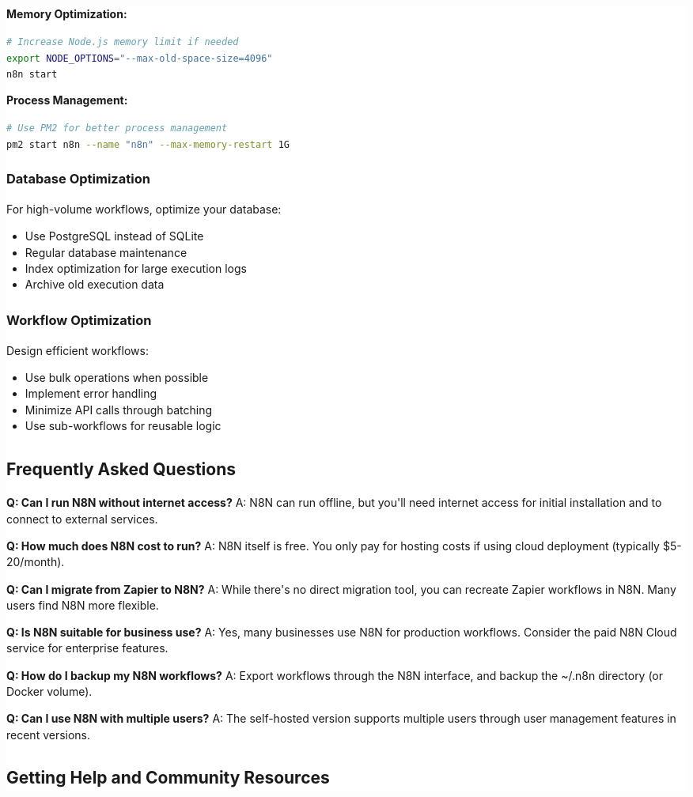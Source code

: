 **Memory Optimization:**
```bash
# Increase Node.js memory limit if needed
export NODE_OPTIONS="--max-old-space-size=4096"
n8n start
```

**Process Management:**
```bash
# Use PM2 for better process management
pm2 start n8n --name "n8n" --max-memory-restart 1G
```

### Database Optimization

For high-volume workflows, optimize your database:
- Use PostgreSQL instead of SQLite
- Regular database maintenance
- Index optimization for large execution logs
- Archive old execution data

### Workflow Optimization

Design efficient workflows:
- Use bulk operations when possible
- Implement error handling
- Minimize API calls through batching
- Use sub-workflows for reusable logic

## Frequently Asked Questions

**Q: Can I run N8N without internet access?**
A: N8N can run offline, but you'll need internet access for initial installation and to connect to external services.

**Q: How much does N8N cost to run?**
A: N8N itself is free. You only pay for hosting costs if using cloud deployment (typically $5-20/month).

**Q: Can I migrate from Zapier to N8N?**
A: While there's no direct migration tool, you can recreate Zapier workflows in N8N. Many users find N8N more flexible.

**Q: Is N8N suitable for business use?**
A: Yes, many businesses use N8N for production workflows. Consider the paid N8N Cloud service for enterprise features.

**Q: How do I backup my N8N workflows?**
A: Export workflows through the N8N interface, and backup the ~/.n8n directory (or Docker volume).

**Q: Can I use N8N with multiple users?**
A: The self-hosted version supports multiple users through user management features in recent versions.

## Getting Help and Community Resources
